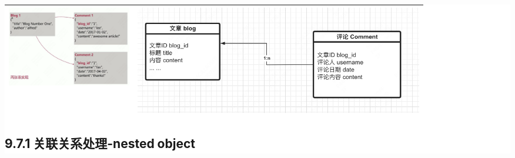 | <img src="img09/08.png" alt="image-20230820010459363" style="zoom:20%;" /> | <img src="img09/09.png" alt="image-20230820010459363" style="zoom:60%;" /> |
| ------------------------------------------------------------ | ------------------------------------------------------------ |

## 9.7.1 关联关系处理-nested object
